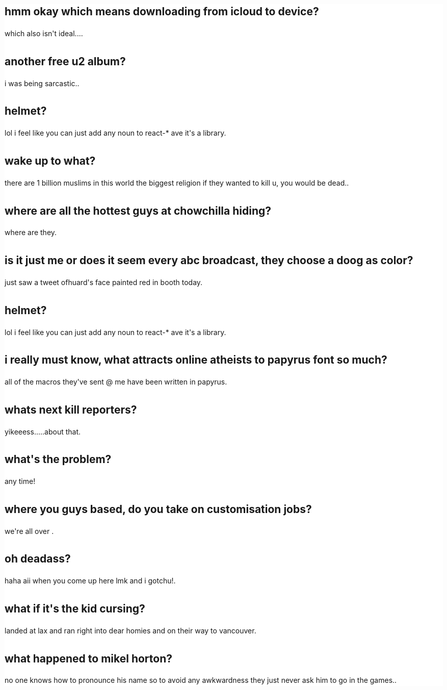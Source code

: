 ## hmm okay which means downloading from icloud to device?
which also isn't ideal....

## another free u2 album?
i was being sarcastic..

## helmet?
lol i feel like you can just add any noun to react-* ave it's a library.

## wake up to what?
there are 1 billion muslims in this world the biggest religion if they wanted to kill u, you would be dead..

## where are all the hottest guys at chowchilla hiding?
where are they.

## is it just me or does it seem every abc broadcast, they choose a doog as color?
just saw a tweet ofhuard's face painted red in booth today.

## helmet?
lol i feel like you can just add any noun to react-* ave it's a library.

## i really must know, what attracts online atheists to papyrus font so much?
all of the macros they've sent @ me have been written in papyrus.

## whats next kill reporters?
yikeeess.....about that.

## what's the problem?
any time!

## where you guys based, do you take on customisation jobs?
we're all over .

## oh deadass?
haha aii when you come up here lmk and i gotchu!.

## what if it's the kid cursing?
landed at lax and ran right into dear homies and on their way to vancouver.

## what happened to mikel horton?
no one knows how to pronounce his name so to avoid any awkwardness they just never ask him to go in the games..
